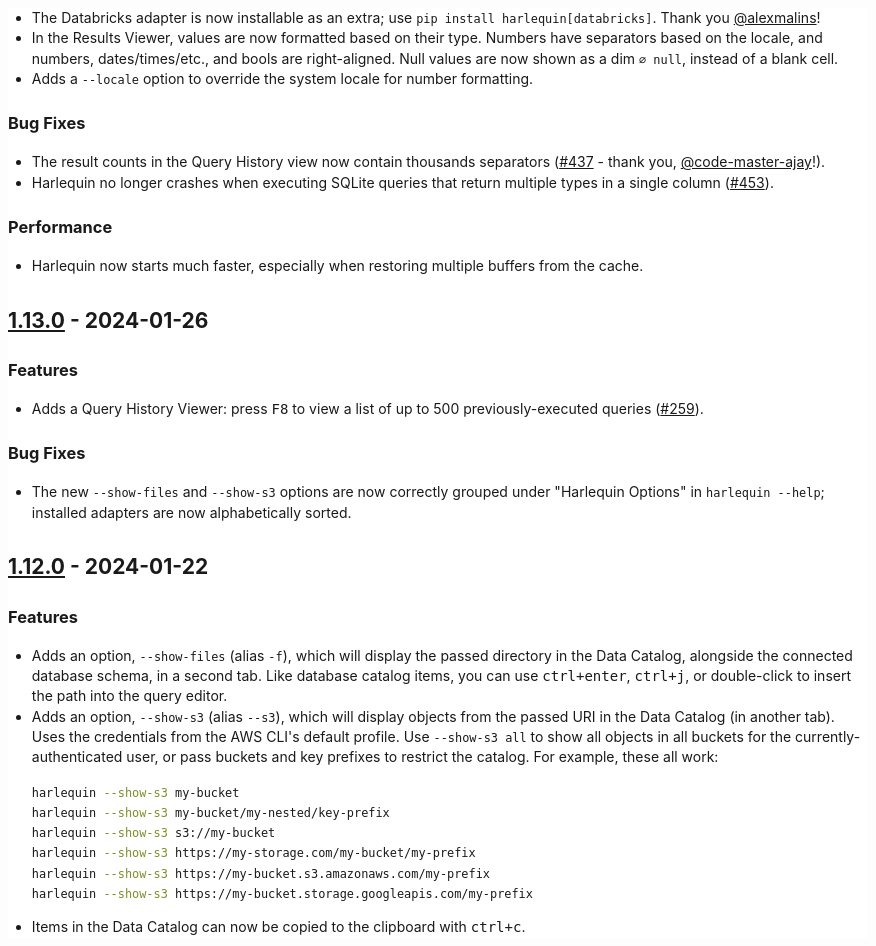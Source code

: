 - The Databricks adapter is now installable as an extra; use `pip install harlequin[databricks]`. Thank you [@alexmalins](https://github.com/alexmalins)!
- In the Results Viewer, values are now formatted based on their type. Numbers have separators based on the locale, and numbers, dates/times/etc., and bools are right-aligned. Null values are now shown as a dim `∅ null`, instead of a blank cell.
- Adds a `--locale` option to override the system locale for number formatting.

### Bug Fixes

- The result counts in the Query History view now contain thousands separators ([#437](https://github.com/tconbeer/harlequin/issues/437) - thank you, [@code-master-ajay](https://github.com/code-master-ajay)!).
- Harlequin no longer crashes when executing SQLite queries that return multiple types in a single column ([#453](https://github.com/tconbeer/harlequin/issues/453)).

### Performance

- Harlequin now starts much faster, especially when restoring multiple buffers from the cache.

## [1.13.0] - 2024-01-26

### Features

- Adds a Query History Viewer: press <kbd>F8</kbd> to view a list of up to 500 previously-executed queries ([#259](https://github.com/tconbeer/harlequin/issues/259)).

### Bug Fixes

- The new `--show-files` and `--show-s3` options are now correctly grouped under "Harlequin Options" in `harlequin --help`; installed adapters are now alphabetically sorted.

## [1.12.0] - 2024-01-22

### Features

- Adds an option, `--show-files` (alias `-f`), which will display the passed directory in the Data Catalog, alongside the connected database schema, in a second tab. Like database catalog items, you can use <kbd>ctrl+enter</kbd>, <kbd>ctrl+j</kbd>, or double-click to insert the path into the query editor.
- Adds an option, `--show-s3` (alias `--s3`), which will display objects from the passed URI in the Data Catalog (in another tab). Uses the credentials from the AWS CLI's default profile. Use `--show-s3 all` to show all objects in all buckets for the currently-authenticated user, or pass buckets and key prefixes to restrict the catalog. For example, these all work:
  ```bash
  harlequin --show-s3 my-bucket
  harlequin --show-s3 my-bucket/my-nested/key-prefix
  harlequin --show-s3 s3://my-bucket
  harlequin --show-s3 https://my-storage.com/my-bucket/my-prefix
  harlequin --show-s3 https://my-bucket.s3.amazonaws.com/my-prefix
  harlequin --show-s3 https://my-bucket.storage.googleapis.com/my-prefix
  ```
- Items in the Data Catalog can now be copied to the clipboard with <kbd>ctrl+c</kbd>.


[unreleased]: https://github.com/tconbeer/harlequin/compare/2.0.4...HEAD
[2.0.4]: https://github.com/tconbeer/harlequin/compare/2.0.3...2.0.4
[2.0.3]: https://github.com/tconbeer/harlequin/compare/2.0.2...2.0.3
[2.0.2]: https://github.com/tconbeer/harlequin/compare/2.0.1...2.0.2
[2.0.1]: https://github.com/tconbeer/harlequin/compare/2.0.0...2.0.1
[2.0.0]: https://github.com/tconbeer/harlequin/compare/1.25.2...2.0.0
[1.25.2]: https://github.com/tconbeer/harlequin/compare/1.25.1...1.25.2
[1.25.1]: https://github.com/tconbeer/harlequin/compare/1.25.0...1.25.1
[1.25.0]: https://github.com/tconbeer/harlequin/compare/1.24.1...1.25.0
[1.24.1]: https://github.com/tconbeer/harlequin/compare/1.24.0...1.24.1
[1.24.0]: https://github.com/tconbeer/harlequin/compare/1.23.2...1.24.0
[1.23.2]: https://github.com/tconbeer/harlequin/compare/1.23.1...1.23.2
[1.23.1]: https://github.com/tconbeer/harlequin/compare/1.23.0...1.23.1
[1.23.0]: https://github.com/tconbeer/harlequin/compare/1.22.2...1.23.0
[1.22.2]: https://github.com/tconbeer/harlequin/compare/1.22.1...1.22.2
[1.22.1]: https://github.com/tconbeer/harlequin/compare/1.22.0...1.22.1
[1.22.0]: https://github.com/tconbeer/harlequin/compare/1.21.0...1.22.0
[1.21.0]: https://github.com/tconbeer/harlequin/compare/1.20.0...1.21.0
[1.20.0]: https://github.com/tconbeer/harlequin/compare/1.19.0...1.20.0
[1.19.0]: https://github.com/tconbeer/harlequin/compare/1.18.0...1.19.0
[1.18.0]: https://github.com/tconbeer/harlequin/compare/1.17.0...1.18.0
[1.17.0]: https://github.com/tconbeer/harlequin/compare/1.16.2...1.17.0
[1.16.2]: https://github.com/tconbeer/harlequin/compare/1.16.1...1.16.2
[1.16.1]: https://github.com/tconbeer/harlequin/compare/1.16.0...1.16.1
[1.16.0]: https://github.com/tconbeer/harlequin/compare/1.15.0...1.16.0
[1.15.0]: https://github.com/tconbeer/harlequin/compare/1.14.0...1.15.0
[1.14.0]: https://github.com/tconbeer/harlequin/compare/1.13.0...1.14.0
[1.13.0]: https://github.com/tconbeer/harlequin/compare/1.12.0...1.13.0
[1.12.0]: https://github.com/tconbeer/harlequin/compare/1.11.0...1.12.0
[1.11.0]: https://github.com/tconbeer/harlequin/compare/1.10.0...1.11.0
[1.10.0]: https://github.com/tconbeer/harlequin/compare/1.9.2...1.10.0
[1.9.2]: https://github.com/tconbeer/harlequin/compare/1.9.1...1.9.2
[1.9.1]: https://github.com/tconbeer/harlequin/compare/1.9.0...1.9.1
[1.9.0]: https://github.com/tconbeer/harlequin/compare/1.8.0...1.9.0
[1.8.0]: https://github.com/tconbeer/harlequin/compare/1.7.3...1.8.0
[1.7.3]: https://github.com/tconbeer/harlequin/compare/1.7.2...1.7.3
[1.7.2]: https://github.com/tconbeer/harlequin/compare/1.7.1...1.7.2
[1.7.1]: https://github.com/tconbeer/harlequin/compare/1.7.0...1.7.1
[1.7.0]: https://github.com/tconbeer/harlequin/compare/1.6.0...1.7.0
[1.6.0]: https://github.com/tconbeer/harlequin/compare/1.5.0...1.6.0
[1.5.0]: https://github.com/tconbeer/harlequin/compare/1.4.1...1.5.0
[1.4.1]: https://github.com/tconbeer/harlequin/compare/1.4.0...1.4.1
[1.4.0]: https://github.com/tconbeer/harlequin/compare/1.3.1...1.4.0
[1.3.1]: https://github.com/tconbeer/harlequin/compare/1.3.0...1.3.1
[1.3.0]: https://github.com/tconbeer/harlequin/compare/1.2.0...1.3.0
[1.2.0]: https://github.com/tconbeer/harlequin/compare/1.2.0-alpha.1...1.2.0
[1.2.0-alpha.1]: https://github.com/tconbeer/harlequin/compare/1.1.1...1.2.0-alpha.1
[1.1.1]: https://github.com/tconbeer/harlequin/compare/1.1.0...1.1.1
[1.1.0]: https://github.com/tconbeer/harlequin/compare/1.0.1...1.1.0
[1.0.1]: https://github.com/tconbeer/harlequin/compare/1.0.0...1.0.1
[1.0.0]: https://github.com/tconbeer/harlequin/compare/0.0.28...1.0.0
[0.0.28]: https://github.com/tconbeer/harlequin/compare/0.0.26...0.0.28
[0.0.26]: https://github.com/tconbeer/harlequin/compare/0.0.25...0.0.26
[0.0.25]: https://github.com/tconbeer/harlequin/compare/0.0.24...0.0.25
[0.0.24]: https://github.com/tconbeer/harlequin/compare/0.0.23...0.0.24
[0.0.23]: https://github.com/tconbeer/harlequin/compare/0.0.22...0.0.23
[0.0.22]: https://github.com/tconbeer/harlequin/compare/0.0.21...0.0.22
[0.0.21]: https://github.com/tconbeer/harlequin/compare/0.0.20...0.0.21
[0.0.20]: https://github.com/tconbeer/harlequin/compare/0.0.19...0.0.20
[0.0.19]: https://github.com/tconbeer/harlequin/compare/0.0.18...0.0.19
[0.0.18]: https://github.com/tconbeer/harlequin/compare/0.0.17...0.0.18
[0.0.17]: https://github.com/tconbeer/harlequin/compare/0.0.16...0.0.17
[0.0.16]: https://github.com/tconbeer/harlequin/compare/0.0.15...0.0.16
[0.0.15]: https://github.com/tconbeer/harlequin/compare/0.0.14...0.0.15
[0.0.14]: https://github.com/tconbeer/harlequin/compare/0.0.13...0.0.14
[0.0.13]: https://github.com/tconbeer/harlequin/compare/0.0.12...0.0.13
[0.0.12]: https://github.com/tconbeer/harlequin/compare/0.0.11...0.0.12
[0.0.11]: https://github.com/tconbeer/harlequin/compare/0.0.10...0.0.11
[0.0.10]: https://github.com/tconbeer/harlequin/compare/0.0.9...0.0.10
[0.0.9]: https://github.com/tconbeer/harlequin/compare/0.0.8...0.0.9
[0.0.8]: https://github.com/tconbeer/harlequin/compare/0.0.7...0.0.8
[0.0.7]: https://github.com/tconbeer/harlequin/compare/0.0.6...0.0.7
[0.0.6]: https://github.com/tconbeer/harlequin/compare/0.0.5...0.0.6
[0.0.5]: https://github.com/tconbeer/harlequin/compare/0.0.4...0.0.5
[0.0.4]: https://github.com/tconbeer/harlequin/compare/0.0.3...0.0.4
[0.0.3]: https://github.com/tconbeer/harlequin/compare/0.0.2...0.0.3
[0.0.2]: https://github.com/tconbeer/harlequin/compare/0.0.1...0.0.2
[0.0.1]: https://github.com/tconbeer/harlequin/compare/39e26b6dda462cd430eda69daf5ef7157dac4da6...0.0.1